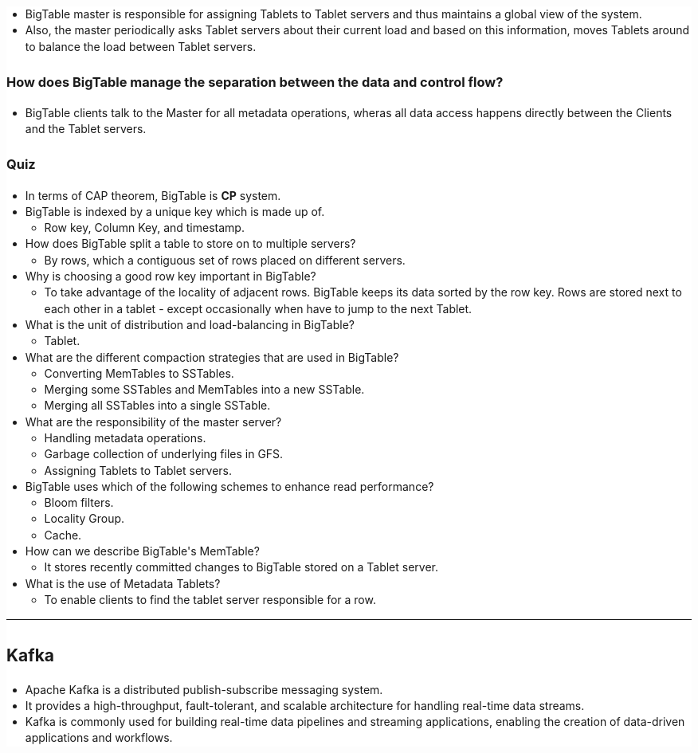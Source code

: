 - BigTable master is responsible for assigning Tablets to Tablet servers and thus maintains a global view of the system.
- Also, the master periodically asks Tablet servers about their current load and based on this information, moves
Tablets around to balance the load between Tablet servers.

### How does BigTable manage the separation between the data and control flow?

- BigTable clients talk to the Master for all metadata operations, wheras all data access happens directly between
the Clients and the Tablet servers.

### Quiz

- In terms of CAP theorem, BigTable is **CP** system.
- BigTable is indexed by a unique key which is made up of.
    - Row key, Column Key, and timestamp.
- How does BigTable split a table to store on to multiple servers?
    -  By rows, which a contiguous set of rows placed on different servers.
- Why is choosing a good row key important in BigTable?
    - To take advantage of the locality of adjacent rows. BigTable keeps its data sorted by the row key. 
    Rows are stored next to each other in a tablet - except occasionally when have to jump to the next Tablet.
- What is the unit of distribution and load-balancing in BigTable?
    - Tablet.
- What are the different compaction strategies that are used in BigTable?
    - Converting MemTables to SSTables.
    - Merging some SSTables and MemTables into a new SSTable.
    - Merging all SSTables into a single SSTable.
- What are the responsibility of the master server?
    - Handling metadata operations.
    - Garbage collection of underlying files in GFS.
    - Assigning Tablets to Tablet servers.
- BigTable uses which of the following schemes to enhance read performance?
    - Bloom filters.
    - Locality Group.
    - Cache.
- How can we describe BigTable's MemTable?
    - It stores recently committed changes to BigTable stored on a Tablet server.
- What is the use of Metadata Tablets?
    - To enable clients to find the tablet server responsible for a row.

***

## Kafka

- Apache Kafka is a distributed publish-subscribe messaging system. 
- It provides a high-throughput, fault-tolerant, and scalable architecture for handling real-time data streams. 
- Kafka is commonly used for building real-time data pipelines and streaming applications, enabling the creation 
of data-driven applications and workflows.
